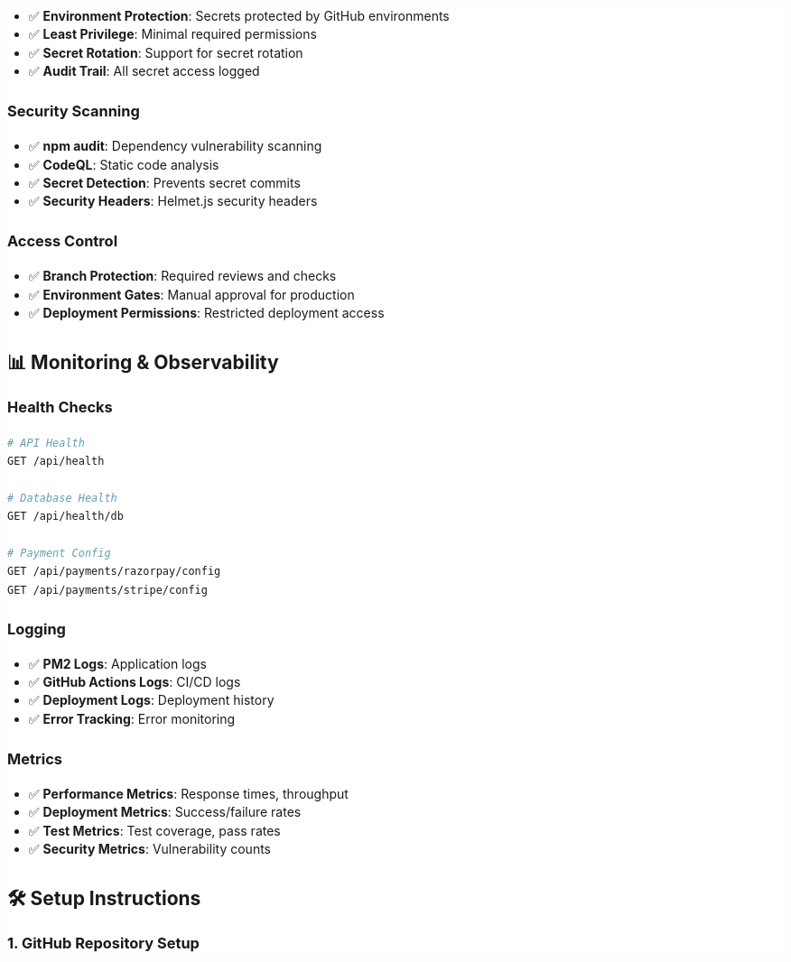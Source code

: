 - ✅ **Environment Protection**: Secrets protected by GitHub environments
- ✅ **Least Privilege**: Minimal required permissions
- ✅ **Secret Rotation**: Support for secret rotation
- ✅ **Audit Trail**: All secret access logged

### **Security Scanning**

- ✅ **npm audit**: Dependency vulnerability scanning
- ✅ **CodeQL**: Static code analysis
- ✅ **Secret Detection**: Prevents secret commits
- ✅ **Security Headers**: Helmet.js security headers

### **Access Control**

- ✅ **Branch Protection**: Required reviews and checks
- ✅ **Environment Gates**: Manual approval for production
- ✅ **Deployment Permissions**: Restricted deployment access

## 📊 **Monitoring & Observability**

### **Health Checks**

```bash
# API Health
GET /api/health

# Database Health
GET /api/health/db

# Payment Config
GET /api/payments/razorpay/config
GET /api/payments/stripe/config
```

### **Logging**

- ✅ **PM2 Logs**: Application logs
- ✅ **GitHub Actions Logs**: CI/CD logs
- ✅ **Deployment Logs**: Deployment history
- ✅ **Error Tracking**: Error monitoring

### **Metrics**

- ✅ **Performance Metrics**: Response times, throughput
- ✅ **Deployment Metrics**: Success/failure rates
- ✅ **Test Metrics**: Test coverage, pass rates
- ✅ **Security Metrics**: Vulnerability counts

## 🛠️ **Setup Instructions**

### **1. GitHub Repository Setup**
